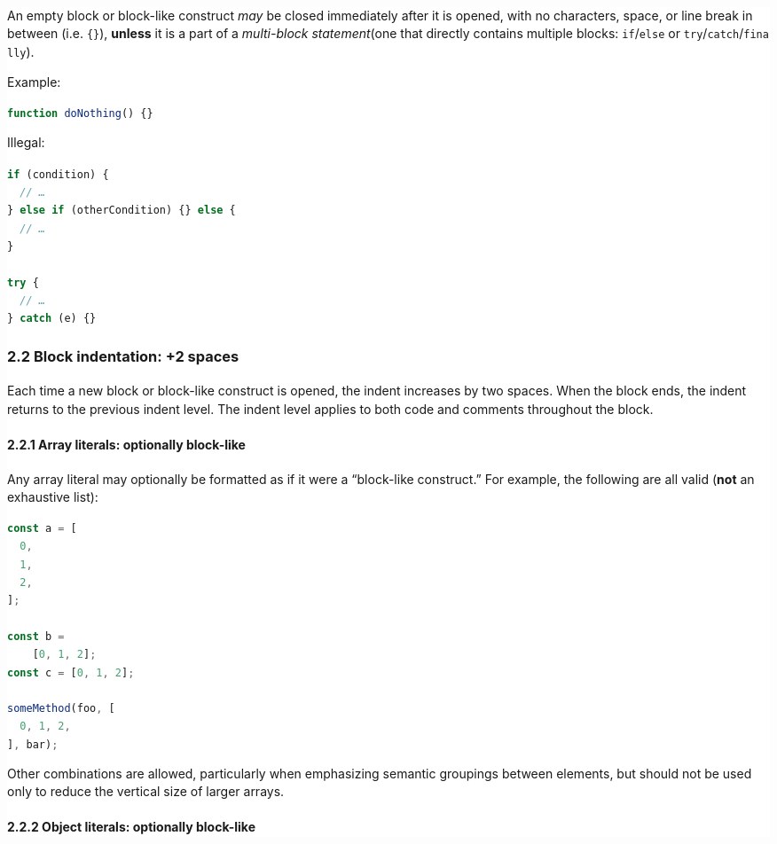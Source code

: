 An empty block or block-like construct *may* be closed immediately after it is opened, with no characters, space, or line break in between (i.e. `{}`), **unless** it is a part of a *multi-block statement*(one that directly contains multiple blocks: `if`/`else` or `try`/`catch`/`finally`).

Example:

```js
function doNothing() {}
```

Illegal:

```js
if (condition) {
  // …
} else if (otherCondition) {} else {
  // …
}

try {
  // …
} catch (e) {}
```

### 2.2 Block indentation: +2 spaces

Each time a new block or block-like construct is opened, the indent increases by two spaces. When the block ends, the indent returns to the previous indent level. The indent level applies to both code and comments throughout the block. 

#### 2.2.1 Array literals: optionally block-like

Any array literal may optionally be formatted as if it were a “block-like construct.” For example, the following are all valid (**not** an exhaustive list):

```js
const a = [
  0,
  1,
  2,
];

const b =
    [0, 1, 2];
const c = [0, 1, 2];

someMethod(foo, [
  0, 1, 2,
], bar);
```

Other combinations are allowed, particularly when emphasizing semantic groupings between elements, but should not be used only to reduce the vertical size of larger arrays.

#### 2.2.2 Object literals: optionally block-like
